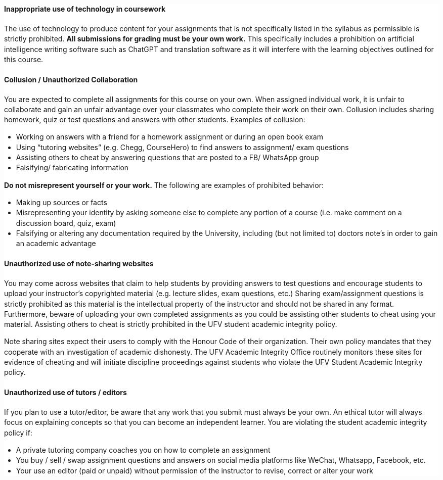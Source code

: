 #### Inappropriate use of technology in coursework

The use of technology to produce content for your assignments that is not specifically listed in the syllabus as permissible is strictly prohibited. **All submissions for grading must be your own work.** This specifically includes a prohibition on artificial intelligence writing software such as ChatGPT and translation software as it will interfere with the learning objectives outlined for this course.

#### Collusion / Unauthorized Collaboration

You are expected to complete all assignments for this course on your own. When assigned individual work, it is unfair to collaborate and gain an unfair advantage over your classmates who complete their work on their own. Collusion includes sharing homework, quiz or test questions and answers with other students. Examples of collusion:

- Working on answers with a friend for a homework assignment or during an open book exam
- Using “tutoring websites” (e.g. Chegg, CourseHero) to find answers to assignment/ exam questions
- Assisting others to cheat by answering questions that are posted to a FB/ WhatsApp group
- Falsifying/ fabricating information

**Do not misrepresent yourself or your work.** The following are examples of prohibited behavior:

- Making up sources or facts
- Misrepresenting your identity by asking someone else to complete any portion of a course (i.e. make comment on a discussion board, quiz, exam)
- Falsifying or altering any documentation required by the University, including (but not limited to) doctors note’s in order to gain an academic advantage

#### Unauthorized use of note-sharing websites

You may come across websites that claim to help students by providing answers to test questions and encourage students to upload your instructor’s copyrighted material (e.g. lecture slides, exam questions, etc.) Sharing exam/assignment questions is strictly prohibited as this material is the intellectual property of the instructor and should not be shared in any format. Furthermore, beware of uploading your own completed assignments as you could be assisting other students to cheat using your material. Assisting others to cheat is strictly prohibited in the UFV student academic integrity policy.

Note sharing sites expect their users to comply with the Honour Code of their organization. Their own policy mandates that they cooperate with an investigation of academic dishonesty. The UFV Academic Integrity Office routinely monitors these sites for evidence of cheating and will initiate discipline proceedings against students who violate the UFV Student Academic Integrity policy.

#### Unauthorized use of tutors / editors

If you plan to use a tutor/editor, be aware that any work that you submit must always be your own. An ethical tutor will always focus on explaining concepts so that you can become an independent learner. You are violating the student academic integrity policy if:

- A private tutoring company coaches you on how to complete an assignment
- You buy / sell / swap assignment questions and answers on social media platforms like WeChat, Whatsapp, Facebook, etc.
- Your use an editor (paid or unpaid) without permission of the instructor to revise, correct or alter your work
